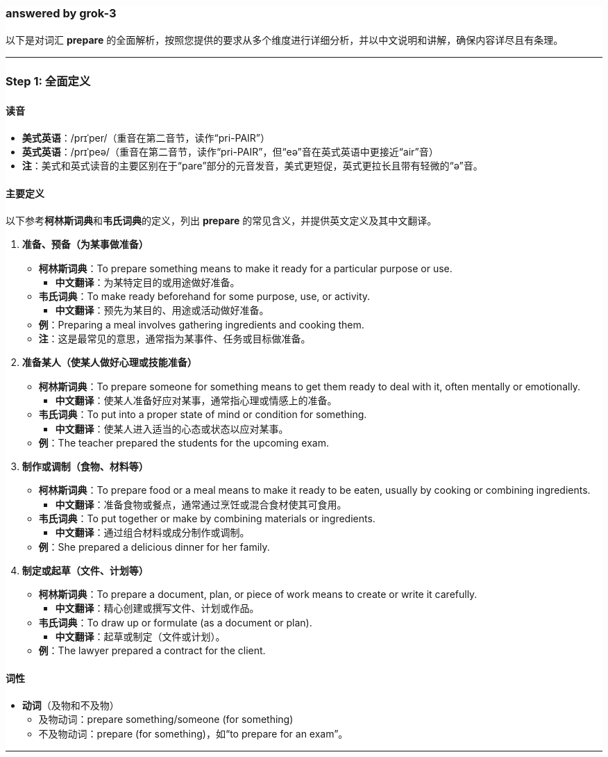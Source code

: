 ### answered by grok-3
以下是对词汇 **prepare** 的全面解析，按照您提供的要求从多个维度进行详细分析，并以中文说明和讲解，确保内容详尽且有条理。

---

### Step 1: 全面定义

#### 读音
- **美式英语**：/prɪˈper/（重音在第二音节，读作“pri-PAIR”）
- **英式英语**：/prɪˈpeə/（重音在第二音节，读作“pri-PAIR”，但“eə”音在英式英语中更接近“air”音）
- **注**：美式和英式读音的主要区别在于“pare”部分的元音发音，美式更短促，英式更拉长且带有轻微的“ə”音。

#### 主要定义
以下参考**柯林斯词典**和**韦氏词典**的定义，列出 **prepare** 的常见含义，并提供英文定义及其中文翻译。

1. **准备、预备（为某事做准备）**
   - **柯林斯词典**：To prepare something means to make it ready for a particular purpose or use.
     - **中文翻译**：为某特定目的或用途做好准备。
   - **韦氏词典**：To make ready beforehand for some purpose, use, or activity.
     - **中文翻译**：预先为某目的、用途或活动做好准备。
   - **例**：Preparing a meal involves gathering ingredients and cooking them.
   - **注**：这是最常见的意思，通常指为某事件、任务或目标做准备。

2. **准备某人（使某人做好心理或技能准备）**
   - **柯林斯词典**：To prepare someone for something means to get them ready to deal with it, often mentally or emotionally.
     - **中文翻译**：使某人准备好应对某事，通常指心理或情感上的准备。
   - **韦氏词典**：To put into a proper state of mind or condition for something.
     - **中文翻译**：使某人进入适当的心态或状态以应对某事。
   - **例**：The teacher prepared the students for the upcoming exam.

3. **制作或调制（食物、材料等）**
   - **柯林斯词典**：To prepare food or a meal means to make it ready to be eaten, usually by cooking or combining ingredients.
     - **中文翻译**：准备食物或餐点，通常通过烹饪或混合食材使其可食用。
   - **韦氏词典**：To put together or make by combining materials or ingredients.
     - **中文翻译**：通过组合材料或成分制作或调制。
   - **例**：She prepared a delicious dinner for her family.

4. **制定或起草（文件、计划等）**
   - **柯林斯词典**：To prepare a document, plan, or piece of work means to create or write it carefully.
     - **中文翻译**：精心创建或撰写文件、计划或作品。
   - **韦氏词典**：To draw up or formulate (as a document or plan).
     - **中文翻译**：起草或制定（文件或计划）。
   - **例**：The lawyer prepared a contract for the client.

#### 词性
- **动词**（及物和不及物）
  - 及物动词：prepare something/someone (for something)
  - 不及物动词：prepare (for something)，如“to prepare for an exam”。

---
